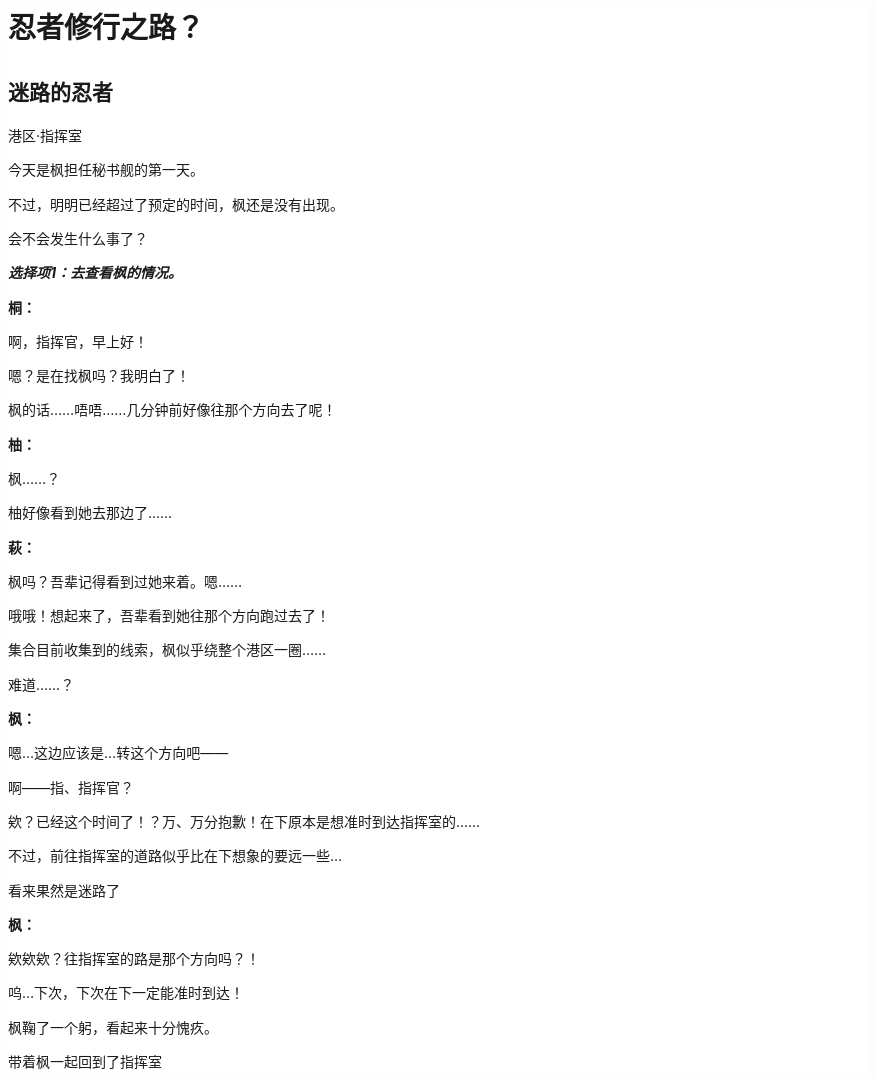 # 忍者修行之路？

## 迷路的忍者

港区·指挥室

今天是枫担任秘书舰的第一天。

不过，明明已经超过了预定的时间，枫还是没有出现。

会不会发生什么事了？

***选择项1：去查看<span class="AF">枫</span>的情况。***

**桐：**
> </span>
啊，指挥官，早上好！

嗯？是在找枫吗？我明白了！

枫的话……唔唔……几分钟前好像往那个方向去了呢！

**柚：**
> </span>
枫……？

柚好像看到她去那边了……

**萩：**
> </span>
枫吗？吾辈记得看到过她来着。嗯……

哦哦！想起来了，吾辈看到她往那个方向跑过去了！

集合目前收集到的线索，枫似乎绕整个港区一圈……

难道……？

**枫：**
> </span>
嗯…这边应该是…转这个方向吧——

啊——指、指挥官？

欸？已经这个时间了！？万、万分抱歉！在下原本是想准时到达指挥室的……

不过，前往指挥室的道路似乎比在下想象的要远一些…

看来果然是迷路了

**枫：**
> </span>
欸欸欸？往指挥室的路是那个方向吗？！

呜…下次，下次在下一定能准时到达！

枫鞠了一个躬，看起来十分愧疚。

带着枫一起回到了指挥室
